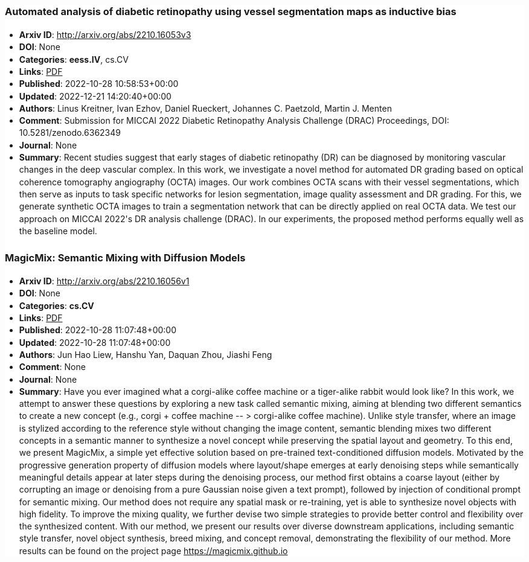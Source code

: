 

### Automated analysis of diabetic retinopathy using vessel segmentation maps as inductive bias
- **Arxiv ID**: http://arxiv.org/abs/2210.16053v3
- **DOI**: None
- **Categories**: **eess.IV**, cs.CV
- **Links**: [PDF](http://arxiv.org/pdf/2210.16053v3)
- **Published**: 2022-10-28 10:58:53+00:00
- **Updated**: 2022-12-21 14:20:40+00:00
- **Authors**: Linus Kreitner, Ivan Ezhov, Daniel Rueckert, Johannes C. Paetzold, Martin J. Menten
- **Comment**: Submission for MICCAI 2022 Diabetic Retinopathy Analysis Challenge
  (DRAC) Proceedings, DOI: 10.5281/zenodo.6362349
- **Journal**: None
- **Summary**: Recent studies suggest that early stages of diabetic retinopathy (DR) can be diagnosed by monitoring vascular changes in the deep vascular complex. In this work, we investigate a novel method for automated DR grading based on optical coherence tomography angiography (OCTA) images. Our work combines OCTA scans with their vessel segmentations, which then serve as inputs to task specific networks for lesion segmentation, image quality assessment and DR grading. For this, we generate synthetic OCTA images to train a segmentation network that can be directly applied on real OCTA data. We test our approach on MICCAI 2022's DR analysis challenge (DRAC). In our experiments, the proposed method performs equally well as the baseline model.



### MagicMix: Semantic Mixing with Diffusion Models
- **Arxiv ID**: http://arxiv.org/abs/2210.16056v1
- **DOI**: None
- **Categories**: **cs.CV**
- **Links**: [PDF](http://arxiv.org/pdf/2210.16056v1)
- **Published**: 2022-10-28 11:07:48+00:00
- **Updated**: 2022-10-28 11:07:48+00:00
- **Authors**: Jun Hao Liew, Hanshu Yan, Daquan Zhou, Jiashi Feng
- **Comment**: None
- **Journal**: None
- **Summary**: Have you ever imagined what a corgi-alike coffee machine or a tiger-alike rabbit would look like? In this work, we attempt to answer these questions by exploring a new task called semantic mixing, aiming at blending two different semantics to create a new concept (e.g., corgi + coffee machine -- > corgi-alike coffee machine). Unlike style transfer, where an image is stylized according to the reference style without changing the image content, semantic blending mixes two different concepts in a semantic manner to synthesize a novel concept while preserving the spatial layout and geometry. To this end, we present MagicMix, a simple yet effective solution based on pre-trained text-conditioned diffusion models. Motivated by the progressive generation property of diffusion models where layout/shape emerges at early denoising steps while semantically meaningful details appear at later steps during the denoising process, our method first obtains a coarse layout (either by corrupting an image or denoising from a pure Gaussian noise given a text prompt), followed by injection of conditional prompt for semantic mixing. Our method does not require any spatial mask or re-training, yet is able to synthesize novel objects with high fidelity. To improve the mixing quality, we further devise two simple strategies to provide better control and flexibility over the synthesized content. With our method, we present our results over diverse downstream applications, including semantic style transfer, novel object synthesis, breed mixing, and concept removal, demonstrating the flexibility of our method. More results can be found on the project page https://magicmix.github.io
